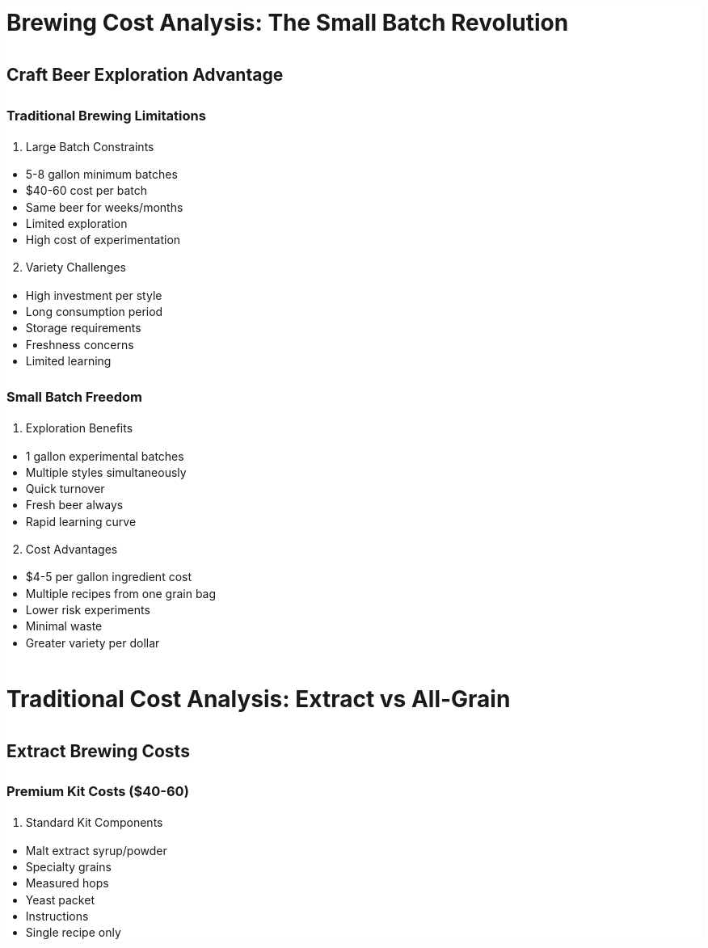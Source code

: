 # Brewing Cost Analysis: The Small Batch Revolution

## Craft Beer Exploration Advantage

### Traditional Brewing Limitations

1. Large Batch Constraints

- 5-8 gallon minimum batches
- $40-60 cost per batch
- Same beer for weeks/months
- Limited exploration
- High cost of experimentation

2. Variety Challenges

- High investment per style
- Long consumption period
- Storage requirements
- Freshness concerns
- Limited learning

### Small Batch Freedom

1. Exploration Benefits

- 1 gallon experimental batches
- Multiple styles simultaneously
- Quick turnover
- Fresh beer always
- Rapid learning curve

2. Cost Advantages

- $4-5 per gallon ingredient cost
- Multiple recipes from one grain bag
- Lower risk experiments
- Minimal waste
- Greater variety per dollar

# Traditional Cost Analysis: Extract vs All-Grain

## Extract Brewing Costs

### Premium Kit Costs ($40-60)

1. Standard Kit Components

- Malt extract syrup/powder
- Specialty grains
- Measured hops
- Yeast packet
- Instructions
- Single recipe only
